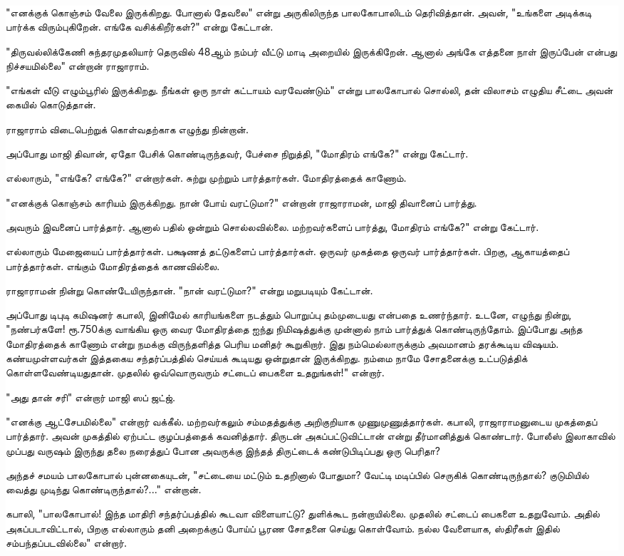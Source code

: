"எனக்குக் கொஞ்சம் வேலை இருக்கிறது. போனால் தேவலை" என்று அருகிலிருந்த பாலகோபாலிடம் தெரிவித்தான். அவன், "உங்களை அடிக்கடி பார்க்க விரும்புகிறேன். எங்கே வசிக்கிறீர்கள்?" என்று கேட்டான்.  

"திருவல்லிக்கேணி சுந்தரமுதலியார் தெருவில் 48ஆம் நம்பர் வீட்டு மாடி அறையில் இருக்கிறேன். ஆனால் அங்கே எத்தனை நாள் இருப்பேன் என்பது நிச்சயமில்லை" என்றான் ராஜாராம்.  

"எங்கள் வீடு எழும்பூரில் இருக்கிறது. நீங்கள் ஒரு நாள் கட்டாயம் வரவேண்டும்" என்று பாலகோபால் சொல்லி, தன் விலாசம் எழுதிய சீட்டை அவன் கையில் கொடுத்தான்.  

ராஜாராம் விடைபெற்றுக் கொள்வதற்காக எழுந்து நின்றான்.  

அப்போது மாஜி திவான், ஏதோ பேசிக் கொண்டிருந்தவர், பேச்சை நிறுத்தி, "மோதிரம் எங்கே?" என்று கேட்டார்.  

எல்லாரும், "எங்கே? எங்கே?" என்றார்கள். சுற்று முற்றும் பார்த்தார்கள். மோதிரத்தைக் காணோம்.  

"எனக்குக் கொஞ்சம் காரியம் இருக்கிறது. நான் போய் வரட்டுமா?" என்றான் ராஜாராமன், மாஜி திவானைப் பார்த்து.  

அவரும் இவனைப் பார்த்தார். ஆனால் பதில் ஒன்றும் சொல்லவில்லை. மற்றவர்களைப் பார்த்து, மோதிரம் எங்கே?" என்று கேட்டார்.  

எல்லாரும் மேஜையைப் பார்த்தார்கள். பக்ஷணத் தட்டுகளைப் பார்த்தார்கள். ஒருவர் முகத்தை ஒருவர் பார்த்தார்கள். பிறகு, ஆகாயத்தைப் பார்த்தார்கள். எங்கும் மோதிரத்தைக் காணவில்லை.  

ராஜாராமன் நின்று கொண்டேயிருந்தான். "நான் வரட்டுமா?" என்று மறுபடியும் கேட்டான்.  

அப்போது டிபுடி கமிஷனர் கபாலி, இனிமேல் காரியங்களை நடத்தும் பொறுப்பு தம்முடையது என்பதை உணர்ந்தார். உடனே, எழுந்து நின்று, "நண்பர்களே! ரூ.750க்கு வாங்கிய ஒரு வைர மோதிரத்தை ஐந்து நிமிஷத்துக்கு முன்னால் நாம் பார்த்துக் கொண்டிருந்தோம். இப்போது அந்த மோதிரத்தைக் காணோம் என்று நமக்கு விருந்தளித்த பெரிய மனிதர் கூறுகிறார். இது நம்மெல்லாருக்கும் அவமானம் தரக்கூடிய விஷயம். கண்யமுள்ளவர்கள் இத்தகைய சந்தர்ப்பத்தில் செய்யக் கூடியது ஒன்றுதான் இருக்கிறது. நம்மை நாமே சோதனைக்கு உட்படுத்திக் கொள்ளவேண்டியதுதான். முதலில் ஒவ்வொருவரும் சட்டைப் பைகளை உதறுங்கள்!" என்றார்.  

"அது தான் சரி" என்றார் மாஜி ஸப் ஜட்ஜ்.  

"எனக்கு ஆட்சேபமில்லை" என்றார் வக்கீல். மற்றவர்கலும் சம்மதத்துக்கு அறிகுறியாக முணுமுணுத்தார்கள். கபாலி, ராஜாராமனுடைய முகத்தைப் பார்த்தார். அவன் முகத்தில் ஏற்பட்ட குழப்பத்தைக் கவனித்தார். திருடன் அகப்பட்டுவிட்டான் என்று தீர்மானித்துக் கொண்டார். போலீஸ் இலாகாவில் முப்பது வருஷம் இருந்து தலை நரைத்துப் போன அவருக்கு இந்தத் திருட்டைக் கண்டுபிடிப்பது ஒரு பெரிதா?  

அந்தச் சமயம் பாலகோபால் புன்னகையுடன், "சட்டையை மட்டும் உதறினால் போதுமா? வேட்டி மடிப்பில் செருகிக் கொண்டிருந்தால்? குடுமியில் வைத்து முடிந்து கொண்டிருந்தால்?..." என்றான்.  

கபாலி, "பாலகோபால்! இந்த மாதிரி சந்தர்ப்பத்தில் கூடவா விளையாட்டு? துளிக்கூட நன்றாயில்லை. முதலில் சட்டைப் பைகளை உதறுவோம். அதில் அகப்படாவிட்டால், பிறகு எல்லாரும் தனி அறைக்குப் போய்ப் பூரண சோதனை செய்து கொள்வோம். நல்ல வேளையாக, ஸ்திரீகள் இதில் சம்பந்தப்படவில்லை" என்றார்.  

